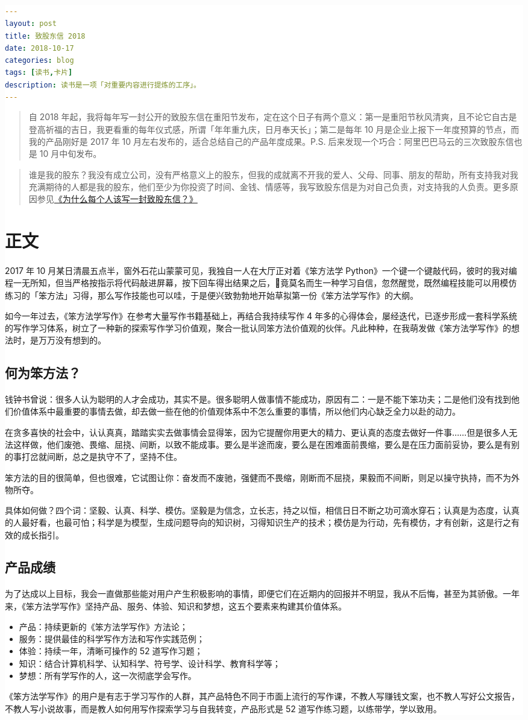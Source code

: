 ```yaml
---
layout: post
title: 致股东信 2018　
date: 2018-10-17
categories: blog
tags: [读书,卡片]
description: 读书是一项「对重要内容进行提炼的工序」。
---
```


> 自 2018 年起，我将每年写一封公开的致股东信在重阳节发布，定在这个日子有两个意义：第一是重阳节秋风清爽，且不论它自古是登高祈福的吉日，我更看重的每年仪式感，所谓「年年重九庆，日月奉天长」；第二是每年 10 月是企业上报下一年度预算的节点，而我的产品刚好是 2017 年 10 月左右发布的，适合总结自己的产品年度成果。P.S. 后来发现一个巧合：阿里巴巴马云的三次致股东信也是 10 月中旬发布。

> 谁是我的股东？我没有成立公司，没有严格意义上的股东，但我的成就离不开我的爱人、父母、同事、朋友的帮助，所有支持我对我充满期待的人都是我的股东，他们至少为你投资了时间、金钱、情感等，我写致股东信是为对自己负责，对支持我的人负责。更多原因参见[《为什么每个人该写一封致股东信？》](http://www.cnfeat.com/blog/2017/07/12/LetterToShareholders/)

# 正文

2017 年 10 月某日清晨五点半，窗外石花山蒙蒙可见，我独自一人在大厅正对着《笨方法学 Python》一个键一个键敲代码，彼时的我对编程一无所知，但当严格按指示将代码敲进屏幕，按下回车得出结果之后，竟莫名而生一种学习自信，忽然醒觉，既然编程技能可以用模仿练习的「笨方法」习得，那么写作技能也可以哇，于是便兴致勃勃地开始草拟第一份《笨方法学写作》的大纲。

如今一年过去，《笨方法学写作》在参考大量写作书籍基础上，再结合我持续写作 4 年多的心得体会，屡经迭代，已逐步形成一套科学系统的写作学习体系，树立了一种新的探索写作学习价值观，聚合一批认同笨方法价值观的伙伴。凡此种种，在我萌发做《笨方法学写作》的想法时，是万万没有想到的。

## 何为笨方法？

钱钟书曾说：很多人认为聪明的人才会成功，其实不是。很多聪明人做事情不能成功，原因有二：一是不能下笨功夫；二是他们没有找到他们价值体系中最重要的事情去做，却去做一些在他的价值观体系中不怎么重要的事情，所以他们内心缺乏全力以赴的动力。

在贪多喜快的社会中，认认真真，踏踏实实去做事情会显得笨，因为它提醒你用更大的精力、更认真的态度去做好一件事……但是很多人无法这样做，他们废弛、畏缩、屈挠、间断，以致不能成事。要么是半途而废，要么是在困难面前畏缩，要么是在压力面前妥协，要么是有别的事打岔就间断，总之是执守不了，坚持不住。

笨方法的目的很简单，但也很难，它试图让你：奋发而不废驰，强健而不畏缩，刚断而不屈挠，果毅而不间断，则足以操守执持，而不为外物所夺。

具体如何做？四个词：坚毅、认真、科学、模仿。坚毅是为信念，立长志，持之以恒，相信日日不断之功可滴水穿石；认真是为态度，认真的人最好看，也最可怕；科学是为模型，生成问题导向的知识树，习得知识生产的技术；模仿是为行动，先有模仿，才有创新，这是行之有效的成长指引。

## 产品成绩

为了达成以上目标，我会一直做那些能对用户产生积极影响的事情，即便它们在近期内的回报并不明显，我从不后悔，甚至为其骄傲。一年来，《笨方法学写作》坚持产品、服务、体验、知识和梦想，这五个要素来构建其价值体系。

- 产品：持续更新的《笨方法学写作》方法论；
- 服务：提供最佳的科学写作方法和写作实践范例；
- 体验：持续一年，清晰可操作的 52 道写作习题；
- 知识：结合计算机科学、认知科学、符号学、设计科学、教育科学等；
- 梦想：所有学写作的人，这一次彻底学会写作。

《笨方法学写作》的用户是有志于学习写作的人群，其产品特色不同于市面上流行的写作课，不教人写赚钱文案，也不教人写好公文报告，不教人写小说故事，而是教人如何用写作探索学习与自我转变，产品形式是 52 道写作练习题，以练带学，学以致用。
